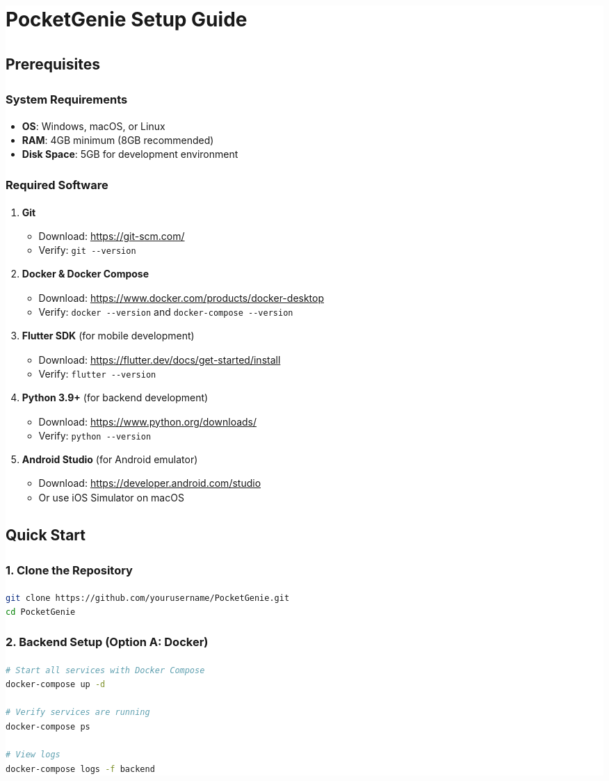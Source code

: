 # PocketGenie Setup Guide

## Prerequisites

### System Requirements
- **OS**: Windows, macOS, or Linux
- **RAM**: 4GB minimum (8GB recommended)
- **Disk Space**: 5GB for development environment

### Required Software

1. **Git**
   - Download: https://git-scm.com/
   - Verify: `git --version`

2. **Docker & Docker Compose**
   - Download: https://www.docker.com/products/docker-desktop
   - Verify: `docker --version` and `docker-compose --version`

3. **Flutter SDK** (for mobile development)
   - Download: https://flutter.dev/docs/get-started/install
   - Verify: `flutter --version`

4. **Python 3.9+** (for backend development)
   - Download: https://www.python.org/downloads/
   - Verify: `python --version`

5. **Android Studio** (for Android emulator)
   - Download: https://developer.android.com/studio
   - Or use iOS Simulator on macOS

## Quick Start

### 1. Clone the Repository

```bash
git clone https://github.com/yourusername/PocketGenie.git
cd PocketGenie
```

### 2. Backend Setup (Option A: Docker)

```bash
# Start all services with Docker Compose
docker-compose up -d

# Verify services are running
docker-compose ps

# View logs
docker-compose logs -f backend
```
